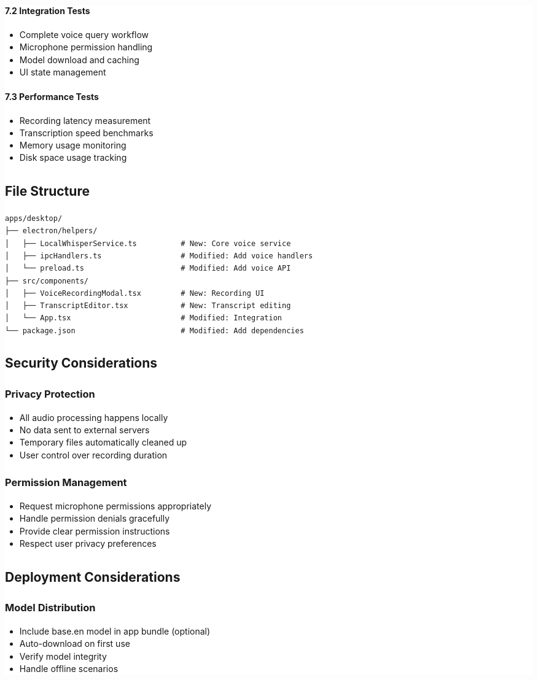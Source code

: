 #### 7.2 Integration Tests
- Complete voice query workflow
- Microphone permission handling
- Model download and caching
- UI state management

#### 7.3 Performance Tests
- Recording latency measurement
- Transcription speed benchmarks
- Memory usage monitoring
- Disk space usage tracking

## File Structure

```
apps/desktop/
├── electron/helpers/
│   ├── LocalWhisperService.ts          # New: Core voice service
│   ├── ipcHandlers.ts                  # Modified: Add voice handlers
│   └── preload.ts                      # Modified: Add voice API
├── src/components/
│   ├── VoiceRecordingModal.tsx         # New: Recording UI
│   ├── TranscriptEditor.tsx            # New: Transcript editing
│   └── App.tsx                         # Modified: Integration
└── package.json                        # Modified: Add dependencies
```

## Security Considerations

### Privacy Protection
- All audio processing happens locally
- No data sent to external servers
- Temporary files automatically cleaned up
- User control over recording duration

### Permission Management
- Request microphone permissions appropriately
- Handle permission denials gracefully
- Provide clear permission instructions
- Respect user privacy preferences

## Deployment Considerations

### Model Distribution
- Include base.en model in app bundle (optional)
- Auto-download on first use
- Verify model integrity
- Handle offline scenarios
